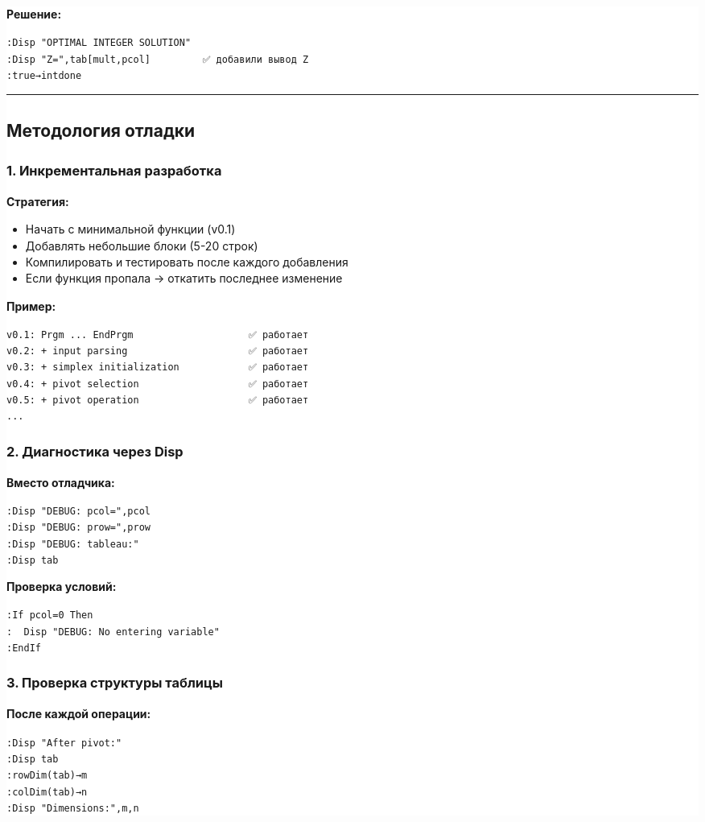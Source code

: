 **Решение:**
```
:Disp "OPTIMAL INTEGER SOLUTION"
:Disp "Z=",tab[mult,pcol]         ✅ добавили вывод Z
:true→intdone
```

---

## Методология отладки

### 1. Инкрементальная разработка

**Стратегия:**
- Начать с минимальной функции (v0.1)
- Добавлять небольшие блоки (5-20 строк)
- Компилировать и тестировать после каждого добавления
- Если функция пропала → откатить последнее изменение

**Пример:**
```
v0.1: Prgm ... EndPrgm                    ✅ работает
v0.2: + input parsing                     ✅ работает
v0.3: + simplex initialization            ✅ работает
v0.4: + pivot selection                   ✅ работает
v0.5: + pivot operation                   ✅ работает
...
```

### 2. Диагностика через Disp

**Вместо отладчика:**
```
:Disp "DEBUG: pcol=",pcol
:Disp "DEBUG: prow=",prow
:Disp "DEBUG: tableau:"
:Disp tab
```

**Проверка условий:**
```
:If pcol=0 Then
:  Disp "DEBUG: No entering variable"
:EndIf
```

### 3. Проверка структуры таблицы

**После каждой операции:**
```
:Disp "After pivot:"
:Disp tab
:rowDim(tab)→m
:colDim(tab)→n
:Disp "Dimensions:",m,n
```

